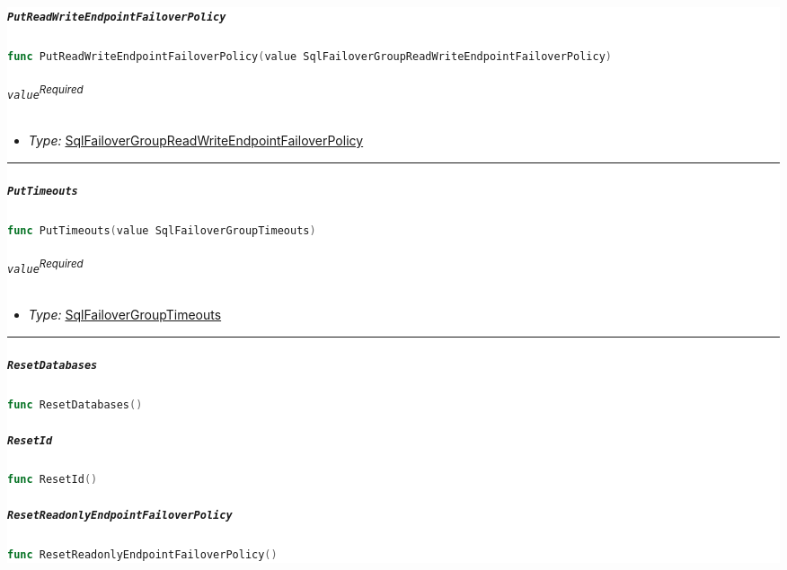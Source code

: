 ##### `PutReadWriteEndpointFailoverPolicy` <a name="PutReadWriteEndpointFailoverPolicy" id="@cdktf/provider-azurerm.sqlFailoverGroup.SqlFailoverGroup.putReadWriteEndpointFailoverPolicy"></a>

```go
func PutReadWriteEndpointFailoverPolicy(value SqlFailoverGroupReadWriteEndpointFailoverPolicy)
```

###### `value`<sup>Required</sup> <a name="value" id="@cdktf/provider-azurerm.sqlFailoverGroup.SqlFailoverGroup.putReadWriteEndpointFailoverPolicy.parameter.value"></a>

- *Type:* <a href="#@cdktf/provider-azurerm.sqlFailoverGroup.SqlFailoverGroupReadWriteEndpointFailoverPolicy">SqlFailoverGroupReadWriteEndpointFailoverPolicy</a>

---

##### `PutTimeouts` <a name="PutTimeouts" id="@cdktf/provider-azurerm.sqlFailoverGroup.SqlFailoverGroup.putTimeouts"></a>

```go
func PutTimeouts(value SqlFailoverGroupTimeouts)
```

###### `value`<sup>Required</sup> <a name="value" id="@cdktf/provider-azurerm.sqlFailoverGroup.SqlFailoverGroup.putTimeouts.parameter.value"></a>

- *Type:* <a href="#@cdktf/provider-azurerm.sqlFailoverGroup.SqlFailoverGroupTimeouts">SqlFailoverGroupTimeouts</a>

---

##### `ResetDatabases` <a name="ResetDatabases" id="@cdktf/provider-azurerm.sqlFailoverGroup.SqlFailoverGroup.resetDatabases"></a>

```go
func ResetDatabases()
```

##### `ResetId` <a name="ResetId" id="@cdktf/provider-azurerm.sqlFailoverGroup.SqlFailoverGroup.resetId"></a>

```go
func ResetId()
```

##### `ResetReadonlyEndpointFailoverPolicy` <a name="ResetReadonlyEndpointFailoverPolicy" id="@cdktf/provider-azurerm.sqlFailoverGroup.SqlFailoverGroup.resetReadonlyEndpointFailoverPolicy"></a>

```go
func ResetReadonlyEndpointFailoverPolicy()
```
